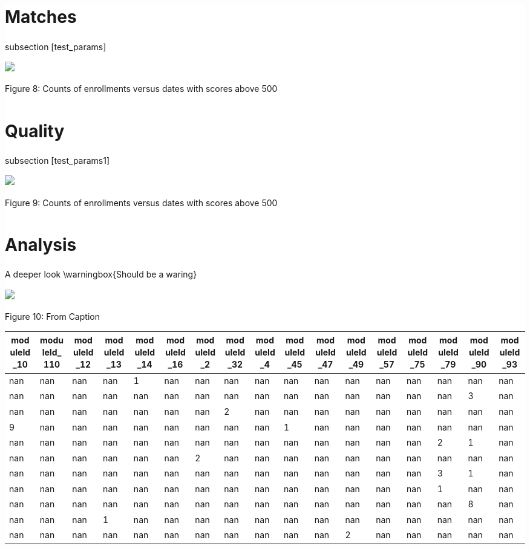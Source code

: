 

# Matches

subsection [test_params]






![](020_virus_figs_08.png)

Figure 8: Counts of enrollments versus dates with scores above 500





# Quality

subsection [test_params1]






![](020_virus_figs_09.png)

Figure 9: Counts of enrollments versus dates with scores above 500





# Analysis

A deeper look 
\warningbox{Should be a waring}







![](020_virus_figs_10.png)

Figure 10: From Caption




|   moduleId_10 |   moduleId_110 |   moduleId_12 |   moduleId_13 |   moduleId_14 |   moduleId_16 |   moduleId_2 |   moduleId_32 |   moduleId_4 |   moduleId_45 |   moduleId_47 |   moduleId_49 |   moduleId_57 |   moduleId_75 |   moduleId_79 |   moduleId_90 |   moduleId_93 |
|---------------|----------------|---------------|---------------|---------------|---------------|--------------|---------------|--------------|---------------|---------------|---------------|---------------|---------------|---------------|---------------|---------------|
|           nan |            nan |           nan |           nan |             1 |           nan |          nan |           nan |          nan |           nan |           nan |           nan |           nan |           nan |           nan |           nan |           nan |
|           nan |            nan |           nan |           nan |           nan |           nan |          nan |           nan |          nan |           nan |           nan |           nan |           nan |           nan |           nan |             3 |           nan |
|           nan |            nan |           nan |           nan |           nan |           nan |          nan |             2 |          nan |           nan |           nan |           nan |           nan |           nan |           nan |           nan |           nan |
|             9 |            nan |           nan |           nan |           nan |           nan |          nan |           nan |          nan |             1 |           nan |           nan |           nan |           nan |           nan |           nan |           nan |
|           nan |            nan |           nan |           nan |           nan |           nan |          nan |           nan |          nan |           nan |           nan |           nan |           nan |           nan |             2 |             1 |           nan |
|           nan |            nan |           nan |           nan |           nan |           nan |            2 |           nan |          nan |           nan |           nan |           nan |           nan |           nan |           nan |           nan |           nan |
|           nan |            nan |           nan |           nan |           nan |           nan |          nan |           nan |          nan |           nan |           nan |           nan |           nan |           nan |             3 |             1 |           nan |
|           nan |            nan |           nan |           nan |           nan |           nan |          nan |           nan |          nan |           nan |           nan |           nan |           nan |           nan |             1 |           nan |           nan |
|           nan |            nan |           nan |           nan |           nan |           nan |          nan |           nan |          nan |           nan |           nan |           nan |           nan |           nan |           nan |             8 |           nan |
|           nan |            nan |           nan |             1 |           nan |           nan |          nan |           nan |          nan |           nan |           nan |           nan |           nan |           nan |           nan |           nan |           nan |
|           nan |            nan |           nan |           nan |           nan |           nan |          nan |           nan |          nan |           nan |           nan |             2 |           nan |           nan |           nan |           nan |           nan |